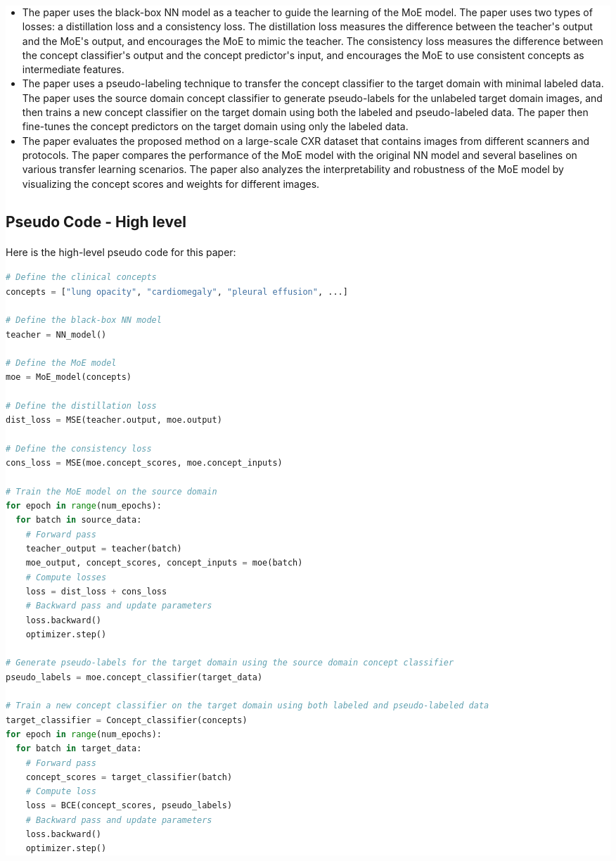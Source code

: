 - The paper uses the black-box NN model as a teacher to guide the learning of the MoE model. The paper uses two types of losses: a distillation loss and a consistency loss. The distillation loss measures the difference between the teacher's output and the MoE's output, and encourages the MoE to mimic the teacher. The consistency loss measures the difference between the concept classifier's output and the concept predictor's input, and encourages the MoE to use consistent concepts as intermediate features.
- The paper uses a pseudo-labeling technique to transfer the concept classifier to the target domain with minimal labeled data. The paper uses the source domain concept classifier to generate pseudo-labels for the unlabeled target domain images, and then trains a new concept classifier on the target domain using both the labeled and pseudo-labeled data. The paper then fine-tunes the concept predictors on the target domain using only the labeled data.
- The paper evaluates the proposed method on a large-scale CXR dataset that contains images from different scanners and protocols. The paper compares the performance of the MoE model with the original NN model and several baselines on various transfer learning scenarios. The paper also analyzes the interpretability and robustness of the MoE model by visualizing the concept scores and weights for different images.

## Pseudo Code - High level

Here is the high-level pseudo code for this paper:

```python
# Define the clinical concepts
concepts = ["lung opacity", "cardiomegaly", "pleural effusion", ...]

# Define the black-box NN model
teacher = NN_model()

# Define the MoE model
moe = MoE_model(concepts)

# Define the distillation loss
dist_loss = MSE(teacher.output, moe.output)

# Define the consistency loss
cons_loss = MSE(moe.concept_scores, moe.concept_inputs)

# Train the MoE model on the source domain
for epoch in range(num_epochs):
  for batch in source_data:
    # Forward pass
    teacher_output = teacher(batch)
    moe_output, concept_scores, concept_inputs = moe(batch)
    # Compute losses
    loss = dist_loss + cons_loss
    # Backward pass and update parameters
    loss.backward()
    optimizer.step()

# Generate pseudo-labels for the target domain using the source domain concept classifier
pseudo_labels = moe.concept_classifier(target_data)

# Train a new concept classifier on the target domain using both labeled and pseudo-labeled data
target_classifier = Concept_classifier(concepts)
for epoch in range(num_epochs):
  for batch in target_data:
    # Forward pass
    concept_scores = target_classifier(batch)
    # Compute loss
    loss = BCE(concept_scores, pseudo_labels)
    # Backward pass and update parameters
    loss.backward()
    optimizer.step()

```

[1]: https://arxiv.org/pdf/2305.17303v2.pdf "arXiv:2305.17303v2 [cs.CV] 31 May 2023"
[2]: https://arxiv.org/abs/2305.17303v2 "[2305.17303v2] Distilling BlackBox to Interpretable models for ..."
[3]: http://arxiv-export3.library.cornell.edu/abs/2305.17303v2 "[2305.17303v2] Distilling BlackBox to Interpretable models for ..."